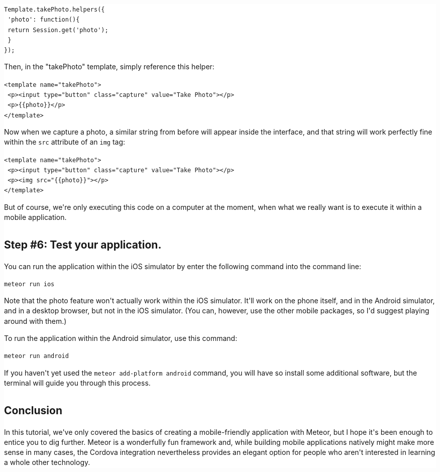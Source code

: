 ```
Template.takePhoto.helpers({
 'photo': function(){
 return Session.get('photo');
 }
});
```

Then, in the "takePhoto" template, simply reference this helper:

```
<template name="takePhoto">
 <p><input type="button" class="capture" value="Take Photo"></p>
 <p>{{photo}}</p>
</template>
```

Now when we capture a photo, a similar string from before will appear inside the interface, and that string will work perfectly fine within the `src` attribute of an `img` tag:

```
<template name="takePhoto">
 <p><input type="button" class="capture" value="Take Photo"></p>
 <p><img src="{{photo}}"></p>
</template>
```

But of course, we're only executing this code on a computer at the moment, when what we really want is to execute it within a mobile application.

## Step #6: Test your application.

You can run the application within the iOS simulator by enter the following command into the command line:

```
meteor run ios
```

Note that the photo feature won't actually work within the iOS simulator. It'll work on the phone itself, and in the Android simulator, and in a desktop browser, but not in the iOS simulator. (You can, however, use the other mobile packages, so I'd suggest playing around with them.)

To run the application within the Android simulator, use this command:

```
meteor run android
```

If you haven't yet used the `meteor add-platform android` command, you will have so install some additional software, but the terminal will guide you through this process.

## Conclusion

In this tutorial, we've only covered the basics of creating a mobile-friendly application with Meteor, but I hope it's been enough to entice you to dig further. Meteor is a wonderfully fun framework and, while building mobile applications natively might make more sense in many cases, the Cordova integration nevertheless provides an elegant option for people who aren't interested in learning a whole other technology.
